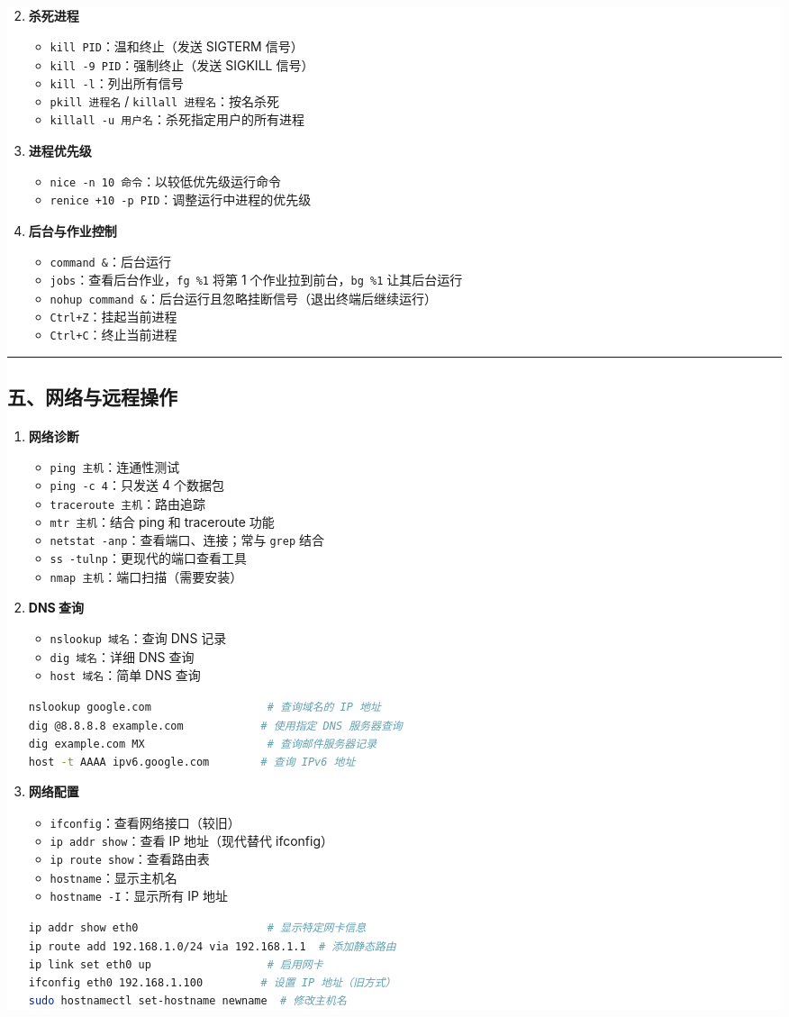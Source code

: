 2. **杀死进程**
   - `kill PID`：温和终止（发送 SIGTERM 信号）
   - `kill -9 PID`：强制终止（发送 SIGKILL 信号）
   - `kill -l`：列出所有信号
   - `pkill 进程名` / `killall 进程名`：按名杀死
   - `killall -u 用户名`：杀死指定用户的所有进程

3. **进程优先级**
   - `nice -n 10 命令`：以较低优先级运行命令
   - `renice +10 -p PID`：调整运行中进程的优先级

4. **后台与作业控制**
   - `command &`：后台运行
   - `jobs`：查看后台作业，`fg %1` 将第 1 个作业拉到前台，`bg %1` 让其后台运行
   - `nohup command &`：后台运行且忽略挂断信号（退出终端后继续运行）
   - `Ctrl+Z`：挂起当前进程
   - `Ctrl+C`：终止当前进程

------

## 五、网络与远程操作

1. **网络诊断**
   - `ping 主机`：连通性测试
   - `ping -c 4`：只发送 4 个数据包
   - `traceroute 主机`：路由追踪
   - `mtr 主机`：结合 ping 和 traceroute 功能
   - `netstat -anp`：查看端口、连接；常与 `grep` 结合
   - `ss -tulnp`：更现代的端口查看工具
   - `nmap 主机`：端口扫描（需要安装）

2. **DNS 查询**
   - `nslookup 域名`：查询 DNS 记录
   - `dig 域名`：详细 DNS 查询
   - `host 域名`：简单 DNS 查询
   ```bash
   nslookup google.com                  # 查询域名的 IP 地址
   dig @8.8.8.8 example.com            # 使用指定 DNS 服务器查询
   dig example.com MX                   # 查询邮件服务器记录
   host -t AAAA ipv6.google.com        # 查询 IPv6 地址
   ```

3. **网络配置**
   - `ifconfig`：查看网络接口（较旧）
   - `ip addr show`：查看 IP 地址（现代替代 ifconfig）
   - `ip route show`：查看路由表
   - `hostname`：显示主机名
   - `hostname -I`：显示所有 IP 地址
   ```bash
   ip addr show eth0                    # 显示特定网卡信息
   ip route add 192.168.1.0/24 via 192.168.1.1  # 添加静态路由
   ip link set eth0 up                  # 启用网卡
   ifconfig eth0 192.168.1.100         # 设置 IP 地址（旧方式）
   sudo hostnamectl set-hostname newname  # 修改主机名
   ```
